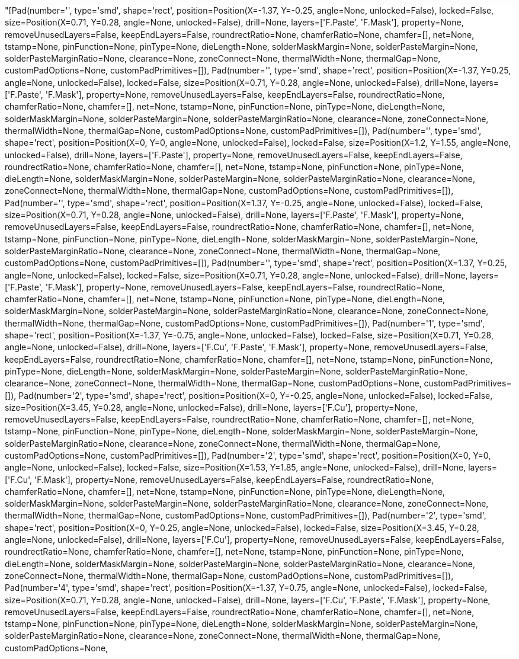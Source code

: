 "[Pad(number='', type='smd', shape='rect', position=Position(X=-1.37, Y=-0.25, angle=None, unlocked=False), locked=False, size=Position(X=0.71, Y=0.28, angle=None, unlocked=False), drill=None, layers=['F.Paste', 'F.Mask'], property=None, removeUnusedLayers=False, keepEndLayers=False, roundrectRatio=None, chamferRatio=None, chamfer=[], net=None, tstamp=None, pinFunction=None, pinType=None, dieLength=None, solderMaskMargin=None, solderPasteMargin=None, solderPasteMarginRatio=None, clearance=None, zoneConnect=None, thermalWidth=None, thermalGap=None, customPadOptions=None, customPadPrimitives=[]), Pad(number='', type='smd', shape='rect', position=Position(X=-1.37, Y=0.25, angle=None, unlocked=False), locked=False, size=Position(X=0.71, Y=0.28, angle=None, unlocked=False), drill=None, layers=['F.Paste', 'F.Mask'], property=None, removeUnusedLayers=False, keepEndLayers=False, roundrectRatio=None, chamferRatio=None, chamfer=[], net=None, tstamp=None, pinFunction=None, pinType=None, dieLength=None, solderMaskMargin=None, solderPasteMargin=None, solderPasteMarginRatio=None, clearance=None, zoneConnect=None, thermalWidth=None, thermalGap=None, customPadOptions=None, customPadPrimitives=[]), Pad(number='', type='smd', shape='rect', position=Position(X=0, Y=0, angle=None, unlocked=False), locked=False, size=Position(X=1.2, Y=1.55, angle=None, unlocked=False), drill=None, layers=['F.Paste'], property=None, removeUnusedLayers=False, keepEndLayers=False, roundrectRatio=None, chamferRatio=None, chamfer=[], net=None, tstamp=None, pinFunction=None, pinType=None, dieLength=None, solderMaskMargin=None, solderPasteMargin=None, solderPasteMarginRatio=None, clearance=None, zoneConnect=None, thermalWidth=None, thermalGap=None, customPadOptions=None, customPadPrimitives=[]), Pad(number='', type='smd', shape='rect', position=Position(X=1.37, Y=-0.25, angle=None, unlocked=False), locked=False, size=Position(X=0.71, Y=0.28, angle=None, unlocked=False), drill=None, layers=['F.Paste', 'F.Mask'], property=None, removeUnusedLayers=False, keepEndLayers=False, roundrectRatio=None, chamferRatio=None, chamfer=[], net=None, tstamp=None, pinFunction=None, pinType=None, dieLength=None, solderMaskMargin=None, solderPasteMargin=None, solderPasteMarginRatio=None, clearance=None, zoneConnect=None, thermalWidth=None, thermalGap=None, customPadOptions=None, customPadPrimitives=[]), Pad(number='', type='smd', shape='rect', position=Position(X=1.37, Y=0.25, angle=None, unlocked=False), locked=False, size=Position(X=0.71, Y=0.28, angle=None, unlocked=False), drill=None, layers=['F.Paste', 'F.Mask'], property=None, removeUnusedLayers=False, keepEndLayers=False, roundrectRatio=None, chamferRatio=None, chamfer=[], net=None, tstamp=None, pinFunction=None, pinType=None, dieLength=None, solderMaskMargin=None, solderPasteMargin=None, solderPasteMarginRatio=None, clearance=None, zoneConnect=None, thermalWidth=None, thermalGap=None, customPadOptions=None, customPadPrimitives=[]), Pad(number='1', type='smd', shape='rect', position=Position(X=-1.37, Y=-0.75, angle=None, unlocked=False), locked=False, size=Position(X=0.71, Y=0.28, angle=None, unlocked=False), drill=None, layers=['F.Cu', 'F.Paste', 'F.Mask'], property=None, removeUnusedLayers=False, keepEndLayers=False, roundrectRatio=None, chamferRatio=None, chamfer=[], net=None, tstamp=None, pinFunction=None, pinType=None, dieLength=None, solderMaskMargin=None, solderPasteMargin=None, solderPasteMarginRatio=None, clearance=None, zoneConnect=None, thermalWidth=None, thermalGap=None, customPadOptions=None, customPadPrimitives=[]), Pad(number='2', type='smd', shape='rect', position=Position(X=0, Y=-0.25, angle=None, unlocked=False), locked=False, size=Position(X=3.45, Y=0.28, angle=None, unlocked=False), drill=None, layers=['F.Cu'], property=None, removeUnusedLayers=False, keepEndLayers=False, roundrectRatio=None, chamferRatio=None, chamfer=[], net=None, tstamp=None, pinFunction=None, pinType=None, dieLength=None, solderMaskMargin=None, solderPasteMargin=None, solderPasteMarginRatio=None, clearance=None, zoneConnect=None, thermalWidth=None, thermalGap=None, customPadOptions=None, customPadPrimitives=[]), Pad(number='2', type='smd', shape='rect', position=Position(X=0, Y=0, angle=None, unlocked=False), locked=False, size=Position(X=1.53, Y=1.85, angle=None, unlocked=False), drill=None, layers=['F.Cu', 'F.Mask'], property=None, removeUnusedLayers=False, keepEndLayers=False, roundrectRatio=None, chamferRatio=None, chamfer=[], net=None, tstamp=None, pinFunction=None, pinType=None, dieLength=None, solderMaskMargin=None, solderPasteMargin=None, solderPasteMarginRatio=None, clearance=None, zoneConnect=None, thermalWidth=None, thermalGap=None, customPadOptions=None, customPadPrimitives=[]), Pad(number='2', type='smd', shape='rect', position=Position(X=0, Y=0.25, angle=None, unlocked=False), locked=False, size=Position(X=3.45, Y=0.28, angle=None, unlocked=False), drill=None, layers=['F.Cu'], property=None, removeUnusedLayers=False, keepEndLayers=False, roundrectRatio=None, chamferRatio=None, chamfer=[], net=None, tstamp=None, pinFunction=None, pinType=None, dieLength=None, solderMaskMargin=None, solderPasteMargin=None, solderPasteMarginRatio=None, clearance=None, zoneConnect=None, thermalWidth=None, thermalGap=None, customPadOptions=None, customPadPrimitives=[]), Pad(number='4', type='smd', shape='rect', position=Position(X=-1.37, Y=0.75, angle=None, unlocked=False), locked=False, size=Position(X=0.71, Y=0.28, angle=None, unlocked=False), drill=None, layers=['F.Cu', 'F.Paste', 'F.Mask'], property=None, removeUnusedLayers=False, keepEndLayers=False, roundrectRatio=None, chamferRatio=None, chamfer=[], net=None, tstamp=None, pinFunction=None, pinType=None, dieLength=None, solderMaskMargin=None, solderPasteMargin=None, solderPasteMarginRatio=None, clearance=None, zoneConnect=None, thermalWidth=None, thermalGap=None, customPadOptions=None,